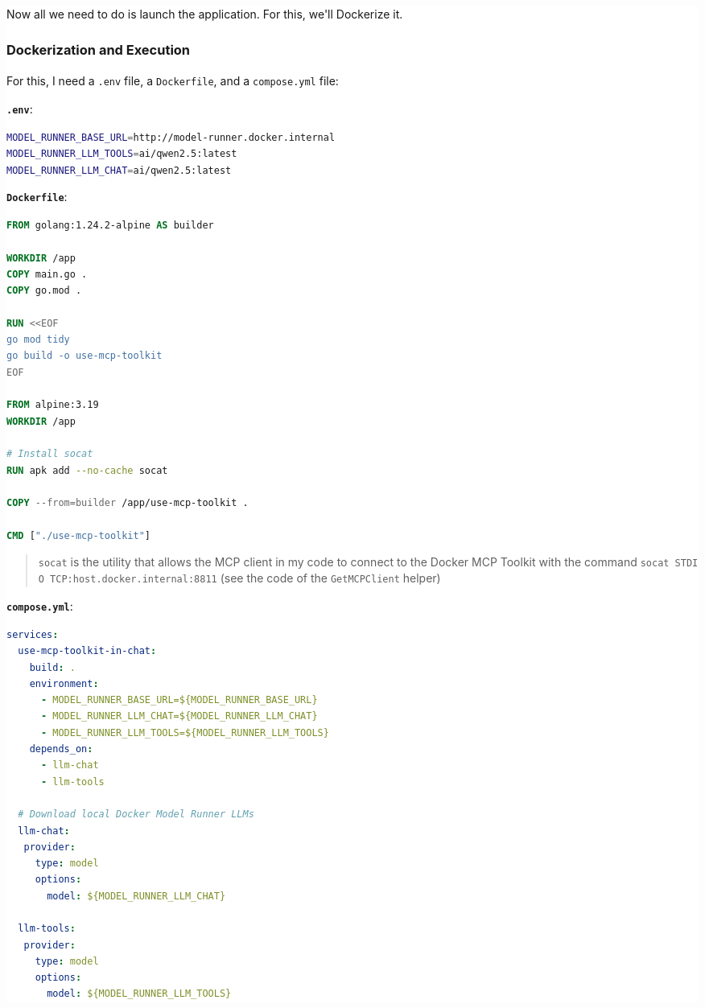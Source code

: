 Now all we need to do is launch the application. For this, we'll Dockerize it.

### Dockerization and Execution

For this, I need a `.env` file, a `Dockerfile`, and a `compose.yml` file:

**`.env`**:
```bash
MODEL_RUNNER_BASE_URL=http://model-runner.docker.internal
MODEL_RUNNER_LLM_TOOLS=ai/qwen2.5:latest
MODEL_RUNNER_LLM_CHAT=ai/qwen2.5:latest
```

**`Dockerfile`**:
```Dockerfile
FROM golang:1.24.2-alpine AS builder

WORKDIR /app
COPY main.go .
COPY go.mod .

RUN <<EOF
go mod tidy
go build -o use-mcp-toolkit
EOF

FROM alpine:3.19
WORKDIR /app

# Install socat
RUN apk add --no-cache socat

COPY --from=builder /app/use-mcp-toolkit .

CMD ["./use-mcp-toolkit"]
```
> `socat` is the utility that allows the MCP client in my code to connect to the Docker MCP Toolkit with the command `socat STDIO TCP:host.docker.internal:8811` (see the code of the `GetMCPClient` helper)

**`compose.yml`**:
```yaml
services:
  use-mcp-toolkit-in-chat:
    build: .
    environment:
      - MODEL_RUNNER_BASE_URL=${MODEL_RUNNER_BASE_URL}
      - MODEL_RUNNER_LLM_CHAT=${MODEL_RUNNER_LLM_CHAT}
      - MODEL_RUNNER_LLM_TOOLS=${MODEL_RUNNER_LLM_TOOLS}
    depends_on:
      - llm-chat
      - llm-tools

  # Download local Docker Model Runner LLMs
  llm-chat:
   provider:
     type: model
     options:
       model: ${MODEL_RUNNER_LLM_CHAT}

  llm-tools:
   provider:
     type: model
     options:
       model: ${MODEL_RUNNER_LLM_TOOLS}

```